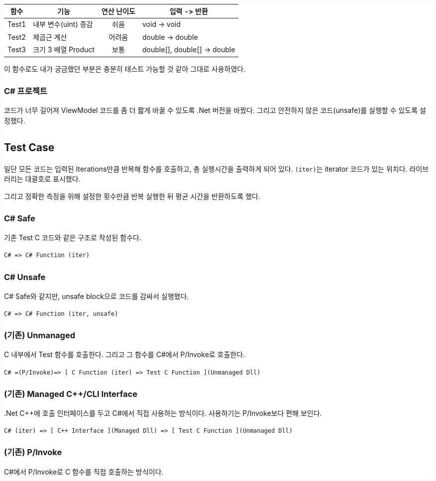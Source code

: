 | 함수 | 기능 | 연산 난이도 | 입력 -> 반환 |
| :--: | --- | :--: | --- |
| Test1 | 내부 변수(uint) 증감 | 쉬움 | void -> void |
| Test2 | 제곱근 계산 | 어려움 | double -> double |
| Test3 | 크기 3 배열 Product | 보통 | double[], double[] -> double |

 이 함수로도 내가 궁금했던 부분은 충분히 테스트 가능할 것 같아 그대로 사용하였다.

### C# 프로젝트

 코드가 너무 길어져 ViewModel 코드를 좀 더 짧게 바꿀 수 있도록 .Net 버전을 바꿨다. 그리고 안전하지 않은 코드(unsafe)를 실행할 수 있도록 설정했다.

## Test Case

 일단 모든 코드는 입력된 Iterations만큼 반복해 함수를 호출하고, 총 실행시간을 출력하게 되어 있다.
 `(iter)`는 iterator 코드가 있는 위치다. 라이브러리는 대괄호로 표시했다.

 그리고 정확한 측정을 위해 설정한 횟수만큼 반복 실행한 뒤 평균 시간을 반환하도록 했다.

### C# Safe

 기존 Test C 코드와 같은 구조로 작성된 함수다.

```
C# => C# Function (iter)
```

### C# Unsafe

 C# Safe와 같지만, unsafe block으로 코드를 감싸서 실행했다.

```
C# => C# Function (iter, unsafe)
```

### (기존) Unmanaged

 C 내부에서 Test 함수를 호출한다. 그리고 그 함수를 C#에서 P/Invoke로 호출한다.

```
C# =(P/Invoke)=> [ C Function (iter) => Test C Function ](Unmanaged Dll)
```

### (기존) Managed C++/CLI Interface

 .Net C++에 호출 인터페이스를 두고 C#에서 직접 사용하는 방식이다. 사용하기는 P/Invoke보다 편해 보인다.

```
C# (iter) => [ C++ Interface ](Managed Dll) => [ Test C Function ](Unmanaged Dll)
```

### (기존) P/Invoke

 C#에서 P/Invoke로 C 함수를 직접 호출하는 방식이다.

